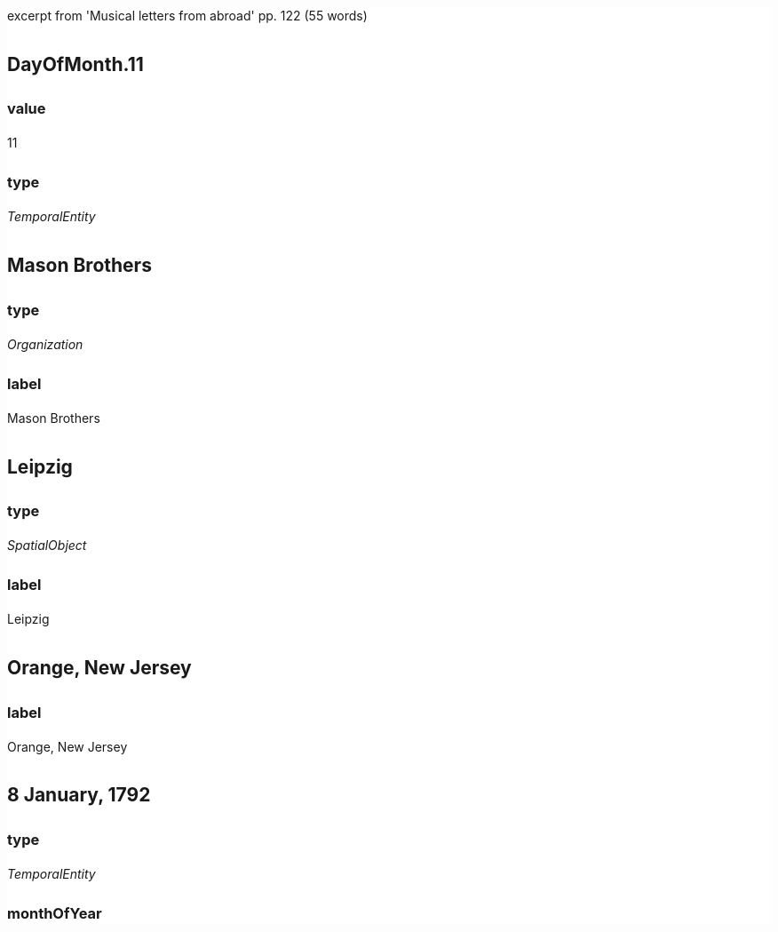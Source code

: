 
excerpt from 'Musical letters from abroad' pp. 122 (55 words)

## DayOfMonth.11

### value


11

### type


*TemporalEntity*

## Mason Brothers

### type


*Organization*

### label


Mason Brothers

## Leipzig

### type


*SpatialObject*

### label


Leipzig

## Orange, New Jersey

### label


Orange, New Jersey

## 8 January, 1792

### type


*TemporalEntity*

### monthOfYear
